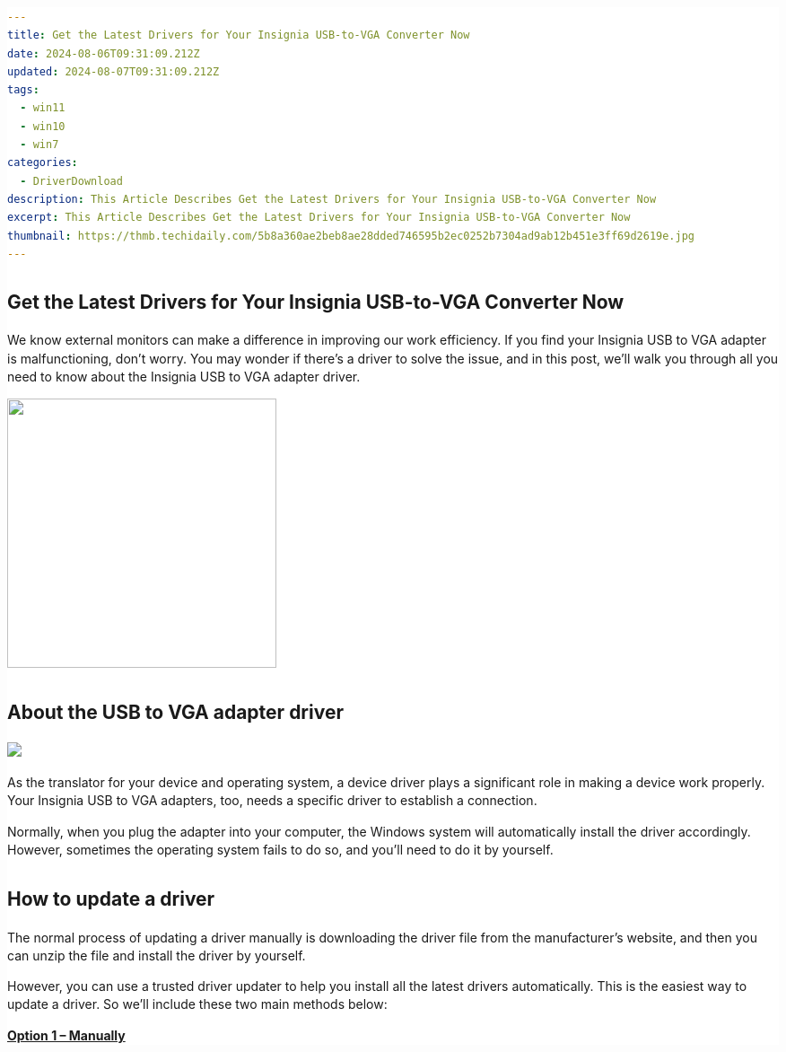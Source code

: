```yaml
---
title: Get the Latest Drivers for Your Insignia USB-to-VGA Converter Now
date: 2024-08-06T09:31:09.212Z
updated: 2024-08-07T09:31:09.212Z
tags:
  - win11
  - win10
  - win7
categories:
  - DriverDownload
description: This Article Describes Get the Latest Drivers for Your Insignia USB-to-VGA Converter Now
excerpt: This Article Describes Get the Latest Drivers for Your Insignia USB-to-VGA Converter Now
thumbnail: https://thmb.techidaily.com/5b8a360ae2beb8ae28dded746595b2ec0252b7304ad9ab12b451e3ff69d2619e.jpg
---
```


## Get the Latest Drivers for Your Insignia USB-to-VGA Converter Now

We know external monitors can make a difference in improving our work efficiency. If you find your Insignia USB to VGA adapter is malfunctioning, don’t worry. You may wonder if there’s a driver to solve the issue, and in this post, we’ll walk you through all you need to know about the Insignia USB to VGA adapter driver.


<a href="https://natural-cycles.sjv.io/c/5597632/2072199/17885" target="_top" id="2072199"><img src="//a.impactradius-go.com/display-ad/17885-2072199" border="0" alt="" width="300" height="300"/></a><img height="0" width="0" src="https://imp.pxf.io/i/5597632/2072199/17885" style="position:absolute;visibility:hidden;" border="0" />

## About the USB to VGA adapter driver

![](https://images.drivereasy.com/wp-content/uploads/2021/03/insignia-1.jpg)

 As the translator for your device and operating system, a device driver plays a significant role in making a device work properly. Your Insignia USB to VGA adapters, too, needs a specific driver to establish a connection.

 Normally, when you plug the adapter into your computer, the Windows system will automatically install the driver accordingly. However, sometimes the operating system fails to do so, and you’ll need to do it by yourself.

## How to update a driver

 The normal process of updating a driver manually is downloading the driver file from the manufacturer’s website, and then you can unzip the file and install the driver by yourself.

 However, you can use a trusted driver updater to help you install all the latest drivers automatically. This is the easiest way to update a driver. So we’ll include these two main methods below:

[**Option 1 – Manually**](https://tools.techidaily.com/drivereasy/download/)
